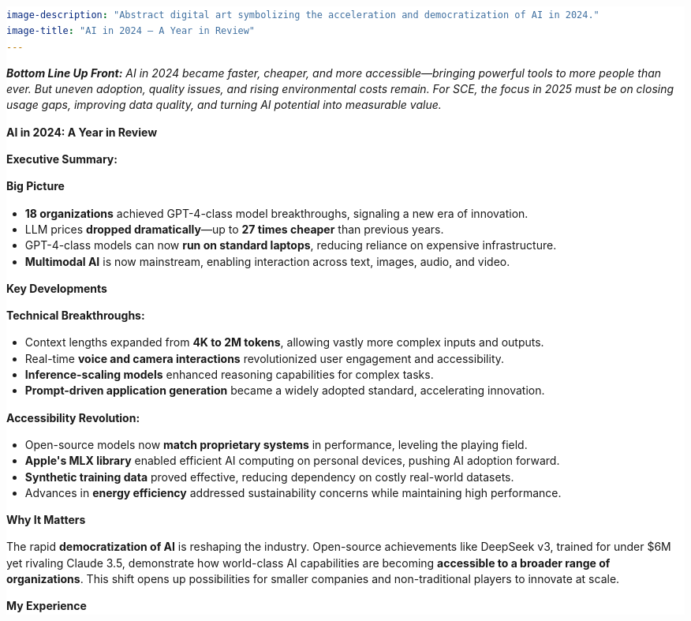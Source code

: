 ```yaml
image-description: "Abstract digital art symbolizing the acceleration and democratization of AI in 2024."
image-title: "AI in 2024 – A Year in Review"
---
```


_**Bottom Line Up Front:**_ _AI in 2024 became faster, cheaper, and more accessible—bringing powerful tools to more people than ever. But uneven adoption, quality issues, and rising environmental costs remain. For SCE, the focus in 2025 must be on closing usage gaps, improving data quality, and turning AI potential into measurable value._

**AI in 2024: A Year in Review**

**Executive Summary:**

**Big Picture**

*   **18 organizations** achieved GPT-4-class model breakthroughs, signaling a new era of innovation.
*   LLM prices **dropped dramatically**—up to **27 times cheaper** than previous years.
*   GPT-4-class models can now **run on standard laptops**, reducing reliance on expensive infrastructure.
*   **Multimodal AI** is now mainstream, enabling interaction across text, images, audio, and video.

**Key Developments**

**Technical Breakthroughs:**

*   Context lengths expanded from **4K to 2M tokens**, allowing vastly more complex inputs and outputs.
*   Real-time **voice and camera interactions** revolutionized user engagement and accessibility.
*   **Inference-scaling models** enhanced reasoning capabilities for complex tasks.
*   **Prompt-driven application generation** became a widely adopted standard, accelerating innovation.

**Accessibility Revolution:**

*   Open-source models now **match proprietary systems** in performance, leveling the playing field.
*   **Apple's MLX library** enabled efficient AI computing on personal devices, pushing AI adoption forward.
*   **Synthetic training data** proved effective, reducing dependency on costly real-world datasets.
*   Advances in **energy efficiency** addressed sustainability concerns while maintaining high performance.

**Why It Matters**

The rapid **democratization of AI** is reshaping the industry. Open-source achievements like DeepSeek v3, trained for under $6M yet rivaling Claude 3.5, demonstrate how world-class AI capabilities are becoming **accessible to a broader range of organizations**. This shift opens up possibilities for smaller companies and non-traditional players to innovate at scale.

**My Experience**
